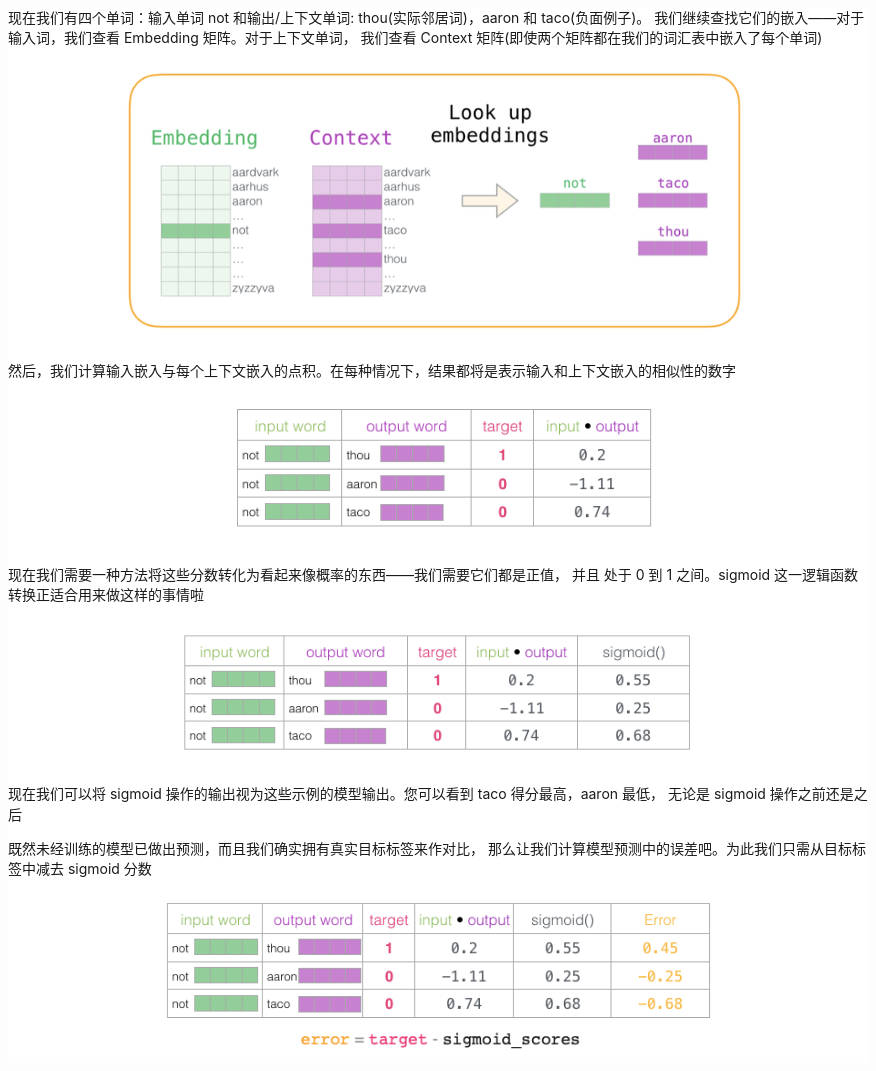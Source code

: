 现在我们有四个单词：输入单词 not 和输出/上下文单词: thou(实际邻居词)，aaron 和 taco(负面例子)。
我们继续查找它们的嵌入——对于输入词，我们查看 Embedding 矩阵。对于上下文单词，
我们查看 Context 矩阵(即使两个矩阵都在我们的词汇表中嵌入了每个单词)

![img](images/w2v55.png)

然后，我们计算输入嵌入与每个上下文嵌入的点积。在每种情况下，结果都将是表示输入和上下文嵌入的相似性的数字

![img](images/w2v56.png)

现在我们需要一种方法将这些分数转化为看起来像概率的东西——我们需要它们都是正值，
并且 处于 0 到 1 之间。sigmoid 这一逻辑函数转换正适合用来做这样的事情啦

![img](images/w2v57.png)

现在我们可以将 sigmoid 操作的输出视为这些示例的模型输出。您可以看到 taco 得分最高，aaron 最低，
无论是 sigmoid 操作之前还是之后

既然未经训练的模型已做出预测，而且我们确实拥有真实目标标签来作对比，
那么让我们计算模型预测中的误差吧。为此我们只需从目标标签中减去 sigmoid 分数

![img](images/w2v58.png)
